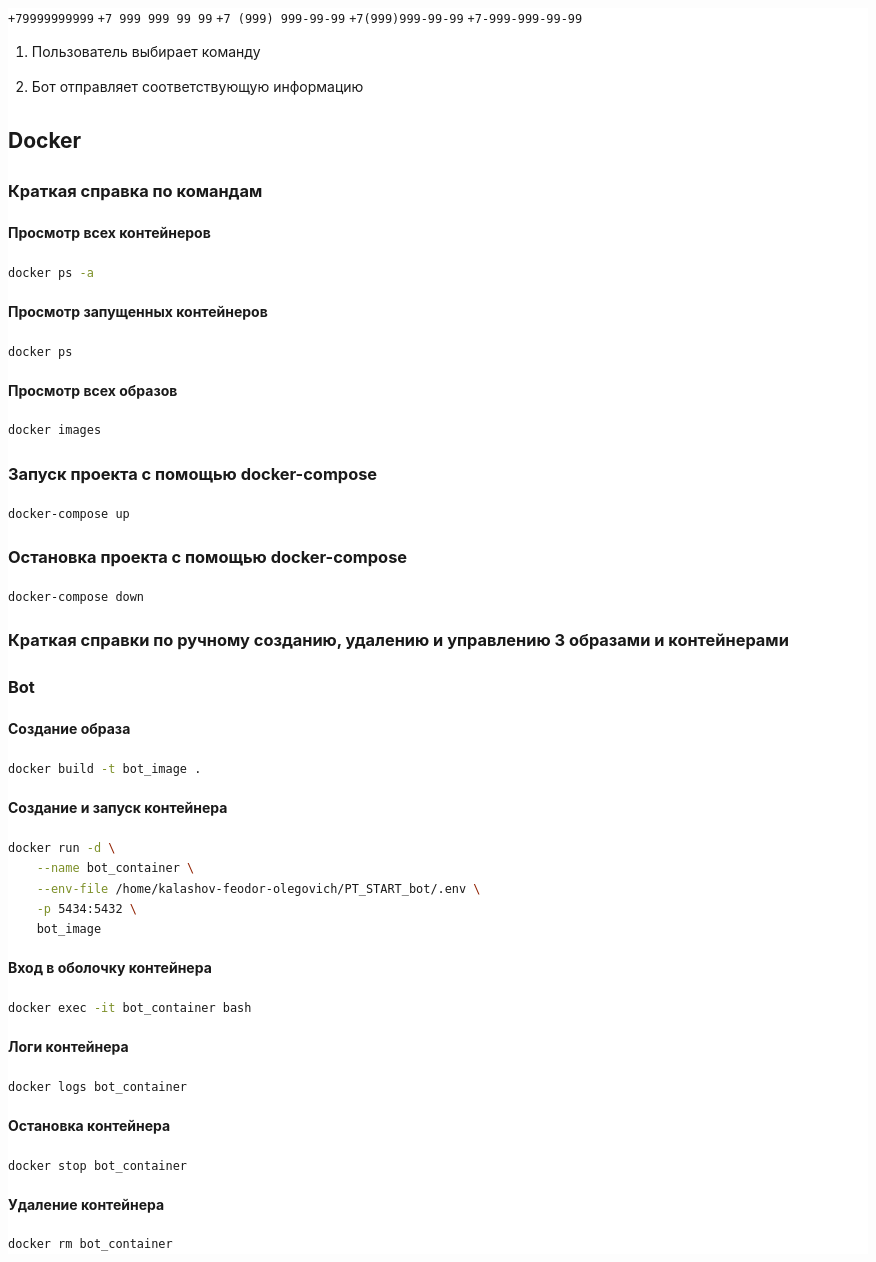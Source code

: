 ```+79999999999``` ```+7 999 999 99 99``` ```+7 (999) 999-99-99``` ```+7(999)999-99-99``` ```+7-999-999-99-99```
1. Пользователь выбирает команду

2. Бот отправляет соответствующую информацию

## Docker

### Краткая справка по командам

#### Просмотр всех контейнеров
```bash
docker ps -a
```
#### Просмотр запущенных контейнеров
```bash
docker ps
```
#### Просмотр всех образов
```bash
docker images
```
### Запуск проекта с помощью docker-compose
```bash
docker-compose up
```
### Остановка проекта с помощью docker-compose
```bash
docker-compose down
```

### Краткая справки по ручному созданию, удалению и управлению 3 образами и контейнерами

### Bot

#### Создание образа
```bash
docker build -t bot_image .
```
#### Создание и запуск контейнера
```bash
docker run -d \
    --name bot_container \
    --env-file /home/kalashov-feodor-olegovich/PT_START_bot/.env \
    -p 5434:5432 \
    bot_image
```
#### Вход в оболочку контейнера
```bash
docker exec -it bot_container bash
```
#### Логи контейнера
```bash
docker logs bot_container
```
#### Остановка контейнера
```bash
docker stop bot_container
```
#### Удаление контейнера
```bash
docker rm bot_container
```